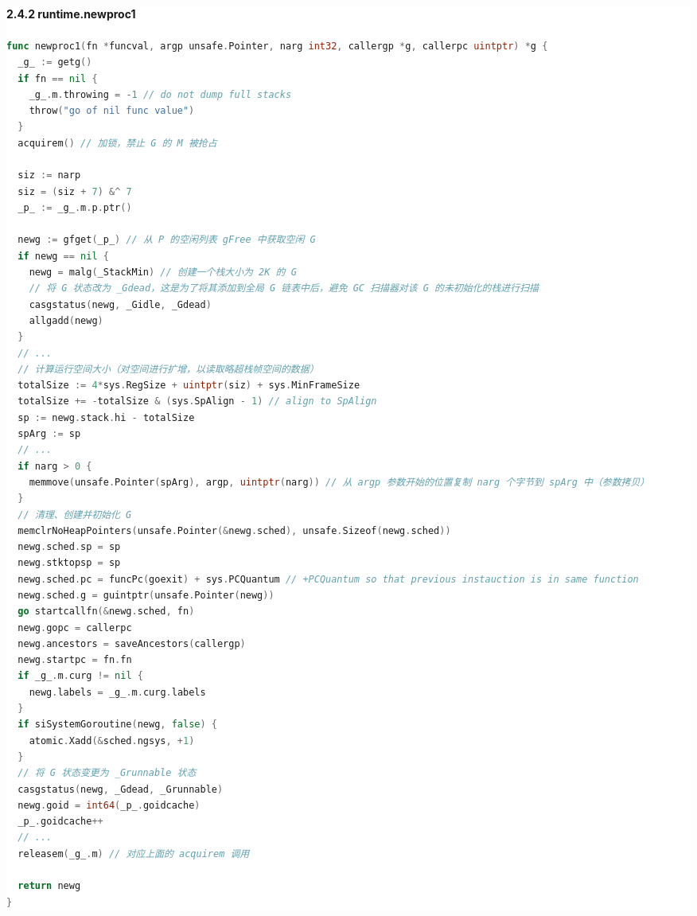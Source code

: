 #### 2.4.2 runtime.newproc1

```go
func newproc1(fn *funcval, argp unsafe.Pointer, narg int32, callergp *g, callerpc uintptr) *g {
  _g_ := getg()
  if fn == nil {
    _g_.m.throwing = -1 // do not dump full stacks
    throw("go of nil func value")
  }
  acquirem() // 加锁，禁止 G 的 M 被抢占
  
  siz := narp
  siz = (siz + 7) &^ 7
  _p_ := _g_.m.p.ptr()

  newg := gfget(_p_) // 从 P 的空闲列表 gFree 中获取空闲 G
  if newg == nil {
    newg = malg(_StackMin) // 创建一个栈大小为 2K 的 G
    // 将 G 状态改为 _Gdead，这是为了将其添加到全局 G 链表中后，避免 GC 扫描器对该 G 的未初始化的栈进行扫描
    casgstatus(newg, _Gidle, _Gdead)
    allgadd(newg)
  }
  // ...
  // 计算运行空间大小（对空间进行扩增，以读取略超栈帧空间的数据）
  totalSize := 4*sys.RegSize + uintptr(siz) + sys.MinFrameSize
  totalSize += -totalSize & (sys.SpAlign - 1) // align to SpAlign
  sp := newg.stack.hi - totalSize
  spArg := sp
  // ...
  if narg > 0 {
    memmove(unsafe.Pointer(spArg), argp, uintptr(narg)) // 从 argp 参数开始的位置复制 narg 个字节到 spArg 中（参数拷贝）
  }
  // 清理、创建并初始化 G
  memclrNoHeapPointers(unsafe.Pointer(&newg.sched), unsafe.Sizeof(newg.sched))
  newg.sched.sp = sp
  newg.stktopsp = sp
  newg.sched.pc = funcPc(goexit) + sys.PCQuantum // +PCQuantum so that previous instauction is in same function
  newg.sched.g = guintptr(unsafe.Pointer(newg))
  go startcallfn(&newg.sched, fn)
  newg.gopc = callerpc
  newg.ancestors = saveAncestors(callergp)
  newg.startpc = fn.fn
  if _g_.m.curg != nil {
    newg.labels = _g_.m.curg.labels
  }
  if siSystemGoroutine(newg, false) {
    atomic.Xadd(&sched.ngsys, +1)
  }
  // 将 G 状态变更为 _Grunnable 状态
  casgstatus(newg, _Gdead, _Grunnable)
  newg.goid = int64(_p_.goidcache)
  _p_.goidcache++
  // ...
  releasem(_g_.m) // 对应上面的 acquirem 调用

  return newg
}
```
